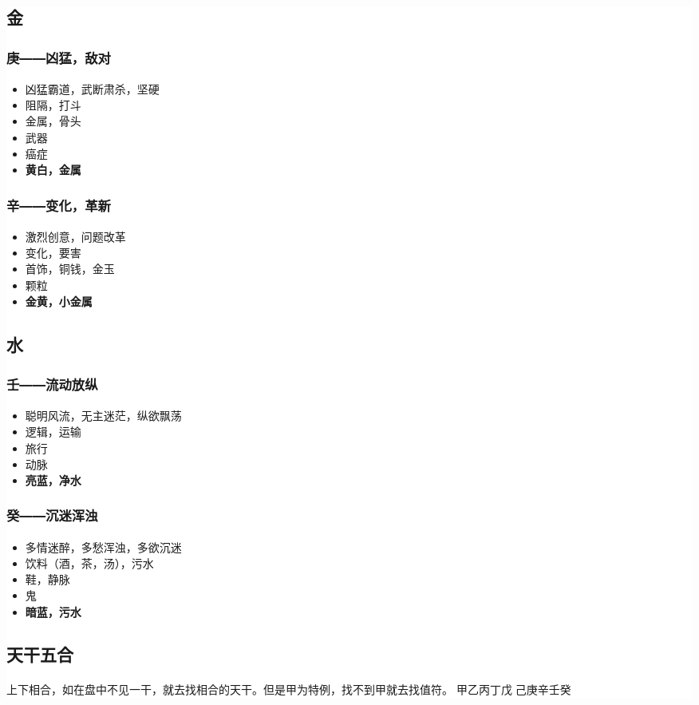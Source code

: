 <a id="org9370472"></a>

## 金


<a id="org7b44798"></a>

### 庚——凶猛，敌对

-   凶猛霸道，武断肃杀，坚硬
-   阻隔，打斗
-   金属，骨头
-   武器
-   癌症
-   **黄白，金属**


<a id="org87ffc7f"></a>

### 辛——变化，革新

-   激烈创意，问题改革
-   变化，要害
-   首饰，铜钱，金玉
-   颗粒
-   **金黄，小金属**


<a id="org390d7b5"></a>

## 水


<a id="org4f3bce5"></a>

### 壬——流动放纵

-   聪明风流，无主迷茫，纵欲飘荡
-   逻辑，运输
-   旅行
-   动脉
-   **亮蓝，净水**


<a id="orgaf46056"></a>

### 癸——沉迷浑浊

-   多情迷醉，多愁浑浊，多欲沉迷
-   饮料（酒，茶，汤），污水
-   鞋，静脉
-   鬼
-   **暗蓝，污水**


<a id="org7b09019"></a>
## 天干五合
上下相合，如在盘中不见一干，就去找相合的天干。但是甲为特例，找不到甲就去找值符。
甲乙丙丁戊
己庚辛壬癸

